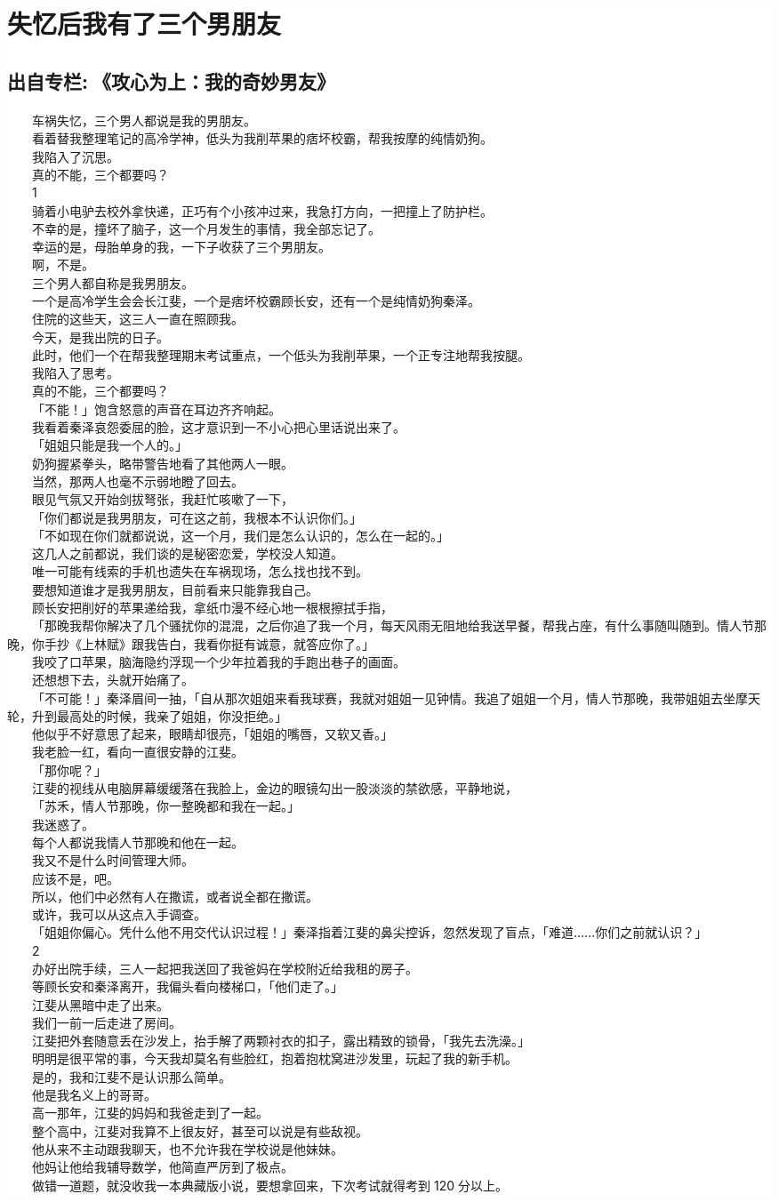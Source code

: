 # 失忆后我有了三个男朋友  
## 出自专栏: 《攻心为上：我的奇妙男友》  
&emsp;&emsp;车祸失忆，三个男人都说是我的男朋友。  
&emsp;&emsp;看着替我整理笔记的高冷学神，低头为我削苹果的痞坏校霸，帮我按摩的纯情奶狗。  
&emsp;&emsp;我陷入了沉思。  
&emsp;&emsp;真的不能，三个都要吗？  
&emsp;&emsp;1  
&emsp;&emsp;骑着小电驴去校外拿快递，正巧有个小孩冲过来，我急打方向，一把撞上了防护栏。  
&emsp;&emsp;不幸的是，撞坏了脑子，这一个月发生的事情，我全部忘记了。  
&emsp;&emsp;幸运的是，母胎单身的我，一下子收获了三个男朋友。  
&emsp;&emsp;啊，不是。  
&emsp;&emsp;三个男人都自称是我男朋友。  
&emsp;&emsp;一个是高冷学生会会长江斐，一个是痞坏校霸顾长安，还有一个是纯情奶狗秦泽。  
&emsp;&emsp;住院的这些天，这三人一直在照顾我。  
&emsp;&emsp;今天，是我出院的日子。  
&emsp;&emsp;此时，他们一个在帮我整理期末考试重点，一个低头为我削苹果，一个正专注地帮我按腿。  
&emsp;&emsp;我陷入了思考。  
&emsp;&emsp;真的不能，三个都要吗？  
&emsp;&emsp;「不能！」饱含怒意的声音在耳边齐齐响起。  
&emsp;&emsp;我看着秦泽哀怨委屈的脸，这才意识到一不小心把心里话说出来了。  
&emsp;&emsp;「姐姐只能是我一个人的。」  
&emsp;&emsp;奶狗握紧拳头，略带警告地看了其他两人一眼。  
&emsp;&emsp;当然，那两人也毫不示弱地瞪了回去。  
&emsp;&emsp;眼见气氛又开始剑拔弩张，我赶忙咳嗽了一下，  
&emsp;&emsp;「你们都说是我男朋友，可在这之前，我根本不认识你们。」  
&emsp;&emsp;「不如现在你们就都说说，这一个月，我们是怎么认识的，怎么在一起的。」  
&emsp;&emsp;这几人之前都说，我们谈的是秘密恋爱，学校没人知道。  
&emsp;&emsp;唯一可能有线索的手机也遗失在车祸现场，怎么找也找不到。  
&emsp;&emsp;要想知道谁才是我男朋友，目前看来只能靠我自己。  
&emsp;&emsp;顾长安把削好的苹果递给我，拿纸巾漫不经心地一根根擦拭手指，  
&emsp;&emsp;「那晚我帮你解决了几个骚扰你的混混，之后你追了我一个月，每天风雨无阻地给我送早餐，帮我占座，有什么事随叫随到。情人节那晚，你手抄《上林赋》跟我告白，我看你挺有诚意，就答应你了。」  
&emsp;&emsp;我咬了口苹果，脑海隐约浮现一个少年拉着我的手跑出巷子的画面。  
&emsp;&emsp;还想想下去，头就开始痛了。  
&emsp;&emsp;「不可能！」秦泽眉间一抽，「自从那次姐姐来看我球赛，我就对姐姐一见钟情。我追了姐姐一个月，情人节那晚，我带姐姐去坐摩天轮，升到最高处的时候，我亲了姐姐，你没拒绝。」  
&emsp;&emsp;他似乎不好意思了起来，眼睛却很亮，「姐姐的嘴唇，又软又香。」  
&emsp;&emsp;我老脸一红，看向一直很安静的江斐。  
&emsp;&emsp;「那你呢？」  
&emsp;&emsp;江斐的视线从电脑屏幕缓缓落在我脸上，金边的眼镜勾出一股淡淡的禁欲感，平静地说，  
&emsp;&emsp;「苏禾，情人节那晚，你一整晚都和我在一起。」  
&emsp;&emsp;我迷惑了。  
&emsp;&emsp;每个人都说我情人节那晚和他在一起。  
&emsp;&emsp;我又不是什么时间管理大师。  
&emsp;&emsp;应该不是，吧。  
&emsp;&emsp;所以，他们中必然有人在撒谎，或者说全都在撒谎。  
&emsp;&emsp;或许，我可以从这点入手调查。  
&emsp;&emsp;「姐姐你偏心。凭什么他不用交代认识过程！」秦泽指着江斐的鼻尖控诉，忽然发现了盲点，「难道......你们之前就认识？」  
&emsp;&emsp;2  
&emsp;&emsp;办好出院手续，三人一起把我送回了我爸妈在学校附近给我租的房子。  
&emsp;&emsp;等顾长安和秦泽离开，我偏头看向楼梯口，「他们走了。」  
&emsp;&emsp;江斐从黑暗中走了出来。  
&emsp;&emsp;我们一前一后走进了房间。  
&emsp;&emsp;江斐把外套随意丢在沙发上，抬手解了两颗衬衣的扣子，露出精致的锁骨，「我先去洗澡。」  
&emsp;&emsp;明明是很平常的事，今天我却莫名有些脸红，抱着抱枕窝进沙发里，玩起了我的新手机。  
&emsp;&emsp;是的，我和江斐不是认识那么简单。  
&emsp;&emsp;他是我名义上的哥哥。  
&emsp;&emsp;高一那年，江斐的妈妈和我爸走到了一起。  
&emsp;&emsp;整个高中，江斐对我算不上很友好，甚至可以说是有些敌视。  
&emsp;&emsp;他从来不主动跟我聊天，也不允许我在学校说是他妹妹。  
&emsp;&emsp;他妈让他给我辅导数学，他简直严厉到了极点。  
&emsp;&emsp;做错一道题，就没收我一本典藏版小说，要想拿回来，下次考试就得考到 120 分以上。  